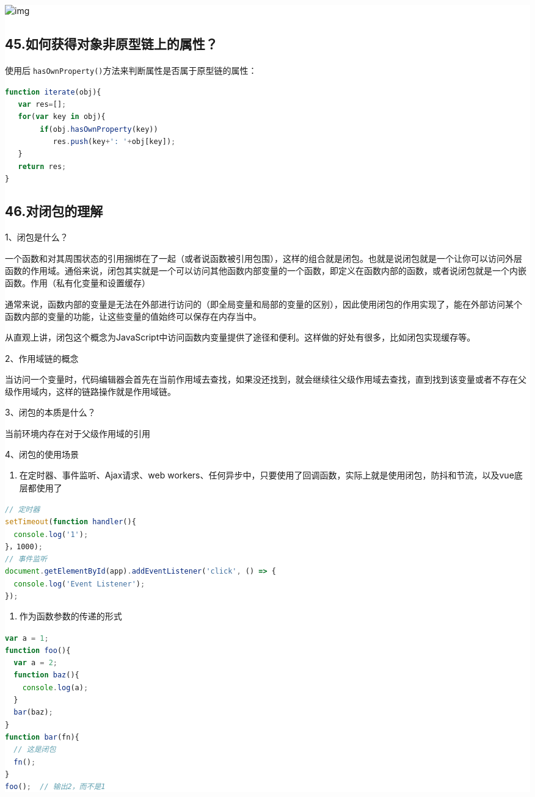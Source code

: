 ![img](https://gitee.com/nest-of-old-time/picture/raw/master/typora/202401160921086.jpeg)

## 45.如何获得对象非原型链上的属性？

使用后 `hasOwnProperty()`方法来判断属性是否属于原型链的属性：

```js
function iterate(obj){
   var res=[];
   for(var key in obj){
        if(obj.hasOwnProperty(key))
           res.push(key+': '+obj[key]);
   }
   return res;
}
```

## 46.对闭包的理解

1、闭包是什么？

一个函数和对其周围状态的引用捆绑在了一起（或者说函数被引用包围），这样的组合就是闭包。也就是说闭包就是一个让你可以访问外层函数的作用域。通俗来说，闭包其实就是一个可以访问其他函数内部变量的一个函数，即定义在函数内部的函数，或者说闭包就是一个内嵌函数。作用（私有化变量和设置缓存）

通常来说，函数内部的变量是无法在外部进行访问的（即全局变量和局部的变量的区别），因此使用闭包的作用实现了，能在外部访问某个函数内部的变量的功能，让这些变量的值始终可以保存在内存当中。

从直观上讲，闭包这个概念为JavaScript中访问函数内变量提供了途径和便利。这样做的好处有很多，比如闭包实现缓存等。

2、作用域链的概念

当访问一个变量时，代码编辑器会首先在当前作用域去查找，如果没还找到，就会继续往父级作用域去查找，直到找到该变量或者不存在父级作用域内，这样的链路操作就是作用域链。

3、闭包的本质是什么？

当前环境内存在对于父级作用域的引用

4、闭包的使用场景

1. 在定时器、事件监听、Ajax请求、web workers、任何异步中，只要使用了回调函数，实际上就是使用闭包，防抖和节流，以及vue底层都使用了

```javascript
// 定时器
setTimeout(function handler(){
  console.log('1');
}，1000);
// 事件监听
document.getElementById(app).addEventListener('click', () => {
  console.log('Event Listener');
});
```

1. 作为函数参数的传递的形式

```javascript
var a = 1;
function foo(){
  var a = 2;
  function baz(){
    console.log(a);
  }
  bar(baz);
}
function bar(fn){
  // 这是闭包
  fn();
}
foo();  // 输出2，而不是1
```

